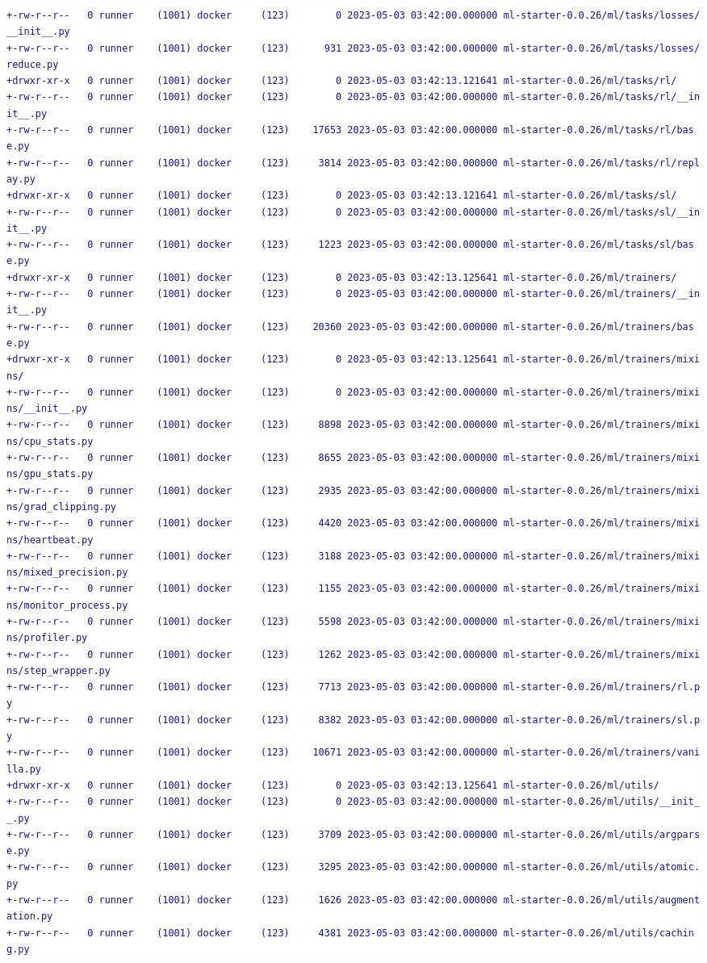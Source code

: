 ```diff
+-rw-r--r--   0 runner    (1001) docker     (123)        0 2023-05-03 03:42:00.000000 ml-starter-0.0.26/ml/tasks/losses/__init__.py
+-rw-r--r--   0 runner    (1001) docker     (123)      931 2023-05-03 03:42:00.000000 ml-starter-0.0.26/ml/tasks/losses/reduce.py
+drwxr-xr-x   0 runner    (1001) docker     (123)        0 2023-05-03 03:42:13.121641 ml-starter-0.0.26/ml/tasks/rl/
+-rw-r--r--   0 runner    (1001) docker     (123)        0 2023-05-03 03:42:00.000000 ml-starter-0.0.26/ml/tasks/rl/__init__.py
+-rw-r--r--   0 runner    (1001) docker     (123)    17653 2023-05-03 03:42:00.000000 ml-starter-0.0.26/ml/tasks/rl/base.py
+-rw-r--r--   0 runner    (1001) docker     (123)     3814 2023-05-03 03:42:00.000000 ml-starter-0.0.26/ml/tasks/rl/replay.py
+drwxr-xr-x   0 runner    (1001) docker     (123)        0 2023-05-03 03:42:13.121641 ml-starter-0.0.26/ml/tasks/sl/
+-rw-r--r--   0 runner    (1001) docker     (123)        0 2023-05-03 03:42:00.000000 ml-starter-0.0.26/ml/tasks/sl/__init__.py
+-rw-r--r--   0 runner    (1001) docker     (123)     1223 2023-05-03 03:42:00.000000 ml-starter-0.0.26/ml/tasks/sl/base.py
+drwxr-xr-x   0 runner    (1001) docker     (123)        0 2023-05-03 03:42:13.125641 ml-starter-0.0.26/ml/trainers/
+-rw-r--r--   0 runner    (1001) docker     (123)        0 2023-05-03 03:42:00.000000 ml-starter-0.0.26/ml/trainers/__init__.py
+-rw-r--r--   0 runner    (1001) docker     (123)    20360 2023-05-03 03:42:00.000000 ml-starter-0.0.26/ml/trainers/base.py
+drwxr-xr-x   0 runner    (1001) docker     (123)        0 2023-05-03 03:42:13.125641 ml-starter-0.0.26/ml/trainers/mixins/
+-rw-r--r--   0 runner    (1001) docker     (123)        0 2023-05-03 03:42:00.000000 ml-starter-0.0.26/ml/trainers/mixins/__init__.py
+-rw-r--r--   0 runner    (1001) docker     (123)     8898 2023-05-03 03:42:00.000000 ml-starter-0.0.26/ml/trainers/mixins/cpu_stats.py
+-rw-r--r--   0 runner    (1001) docker     (123)     8655 2023-05-03 03:42:00.000000 ml-starter-0.0.26/ml/trainers/mixins/gpu_stats.py
+-rw-r--r--   0 runner    (1001) docker     (123)     2935 2023-05-03 03:42:00.000000 ml-starter-0.0.26/ml/trainers/mixins/grad_clipping.py
+-rw-r--r--   0 runner    (1001) docker     (123)     4420 2023-05-03 03:42:00.000000 ml-starter-0.0.26/ml/trainers/mixins/heartbeat.py
+-rw-r--r--   0 runner    (1001) docker     (123)     3188 2023-05-03 03:42:00.000000 ml-starter-0.0.26/ml/trainers/mixins/mixed_precision.py
+-rw-r--r--   0 runner    (1001) docker     (123)     1155 2023-05-03 03:42:00.000000 ml-starter-0.0.26/ml/trainers/mixins/monitor_process.py
+-rw-r--r--   0 runner    (1001) docker     (123)     5598 2023-05-03 03:42:00.000000 ml-starter-0.0.26/ml/trainers/mixins/profiler.py
+-rw-r--r--   0 runner    (1001) docker     (123)     1262 2023-05-03 03:42:00.000000 ml-starter-0.0.26/ml/trainers/mixins/step_wrapper.py
+-rw-r--r--   0 runner    (1001) docker     (123)     7713 2023-05-03 03:42:00.000000 ml-starter-0.0.26/ml/trainers/rl.py
+-rw-r--r--   0 runner    (1001) docker     (123)     8382 2023-05-03 03:42:00.000000 ml-starter-0.0.26/ml/trainers/sl.py
+-rw-r--r--   0 runner    (1001) docker     (123)    10671 2023-05-03 03:42:00.000000 ml-starter-0.0.26/ml/trainers/vanilla.py
+drwxr-xr-x   0 runner    (1001) docker     (123)        0 2023-05-03 03:42:13.125641 ml-starter-0.0.26/ml/utils/
+-rw-r--r--   0 runner    (1001) docker     (123)        0 2023-05-03 03:42:00.000000 ml-starter-0.0.26/ml/utils/__init__.py
+-rw-r--r--   0 runner    (1001) docker     (123)     3709 2023-05-03 03:42:00.000000 ml-starter-0.0.26/ml/utils/argparse.py
+-rw-r--r--   0 runner    (1001) docker     (123)     3295 2023-05-03 03:42:00.000000 ml-starter-0.0.26/ml/utils/atomic.py
+-rw-r--r--   0 runner    (1001) docker     (123)     1626 2023-05-03 03:42:00.000000 ml-starter-0.0.26/ml/utils/augmentation.py
+-rw-r--r--   0 runner    (1001) docker     (123)     4381 2023-05-03 03:42:00.000000 ml-starter-0.0.26/ml/utils/caching.py
```